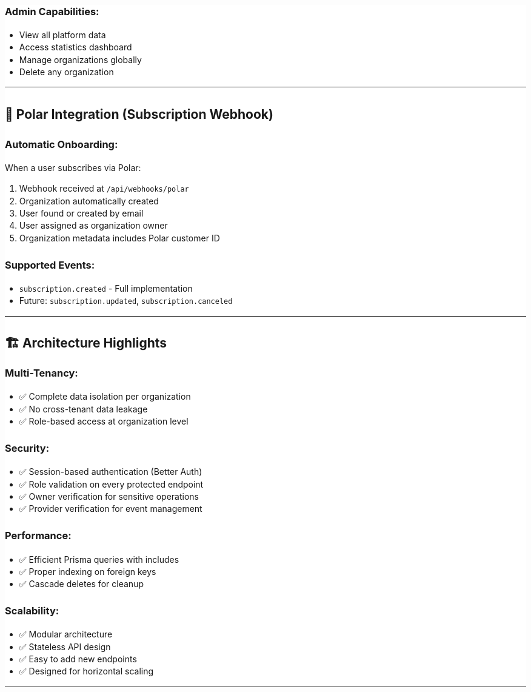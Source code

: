 ### Admin Capabilities:
- View all platform data
- Access statistics dashboard
- Manage organizations globally
- Delete any organization

---

## 🔄 Polar Integration (Subscription Webhook)

### Automatic Onboarding:

When a user subscribes via Polar:
1. Webhook received at `/api/webhooks/polar`
2. Organization automatically created
3. User found or created by email
4. User assigned as organization owner
5. Organization metadata includes Polar customer ID

### Supported Events:
- `subscription.created` - Full implementation
- Future: `subscription.updated`, `subscription.canceled`

---

## 🏗️ Architecture Highlights

### Multi-Tenancy:
- ✅ Complete data isolation per organization
- ✅ No cross-tenant data leakage
- ✅ Role-based access at organization level

### Security:
- ✅ Session-based authentication (Better Auth)
- ✅ Role validation on every protected endpoint
- ✅ Owner verification for sensitive operations
- ✅ Provider verification for event management

### Performance:
- ✅ Efficient Prisma queries with includes
- ✅ Proper indexing on foreign keys
- ✅ Cascade deletes for cleanup

### Scalability:
- ✅ Modular architecture
- ✅ Stateless API design
- ✅ Easy to add new endpoints
- ✅ Designed for horizontal scaling

---